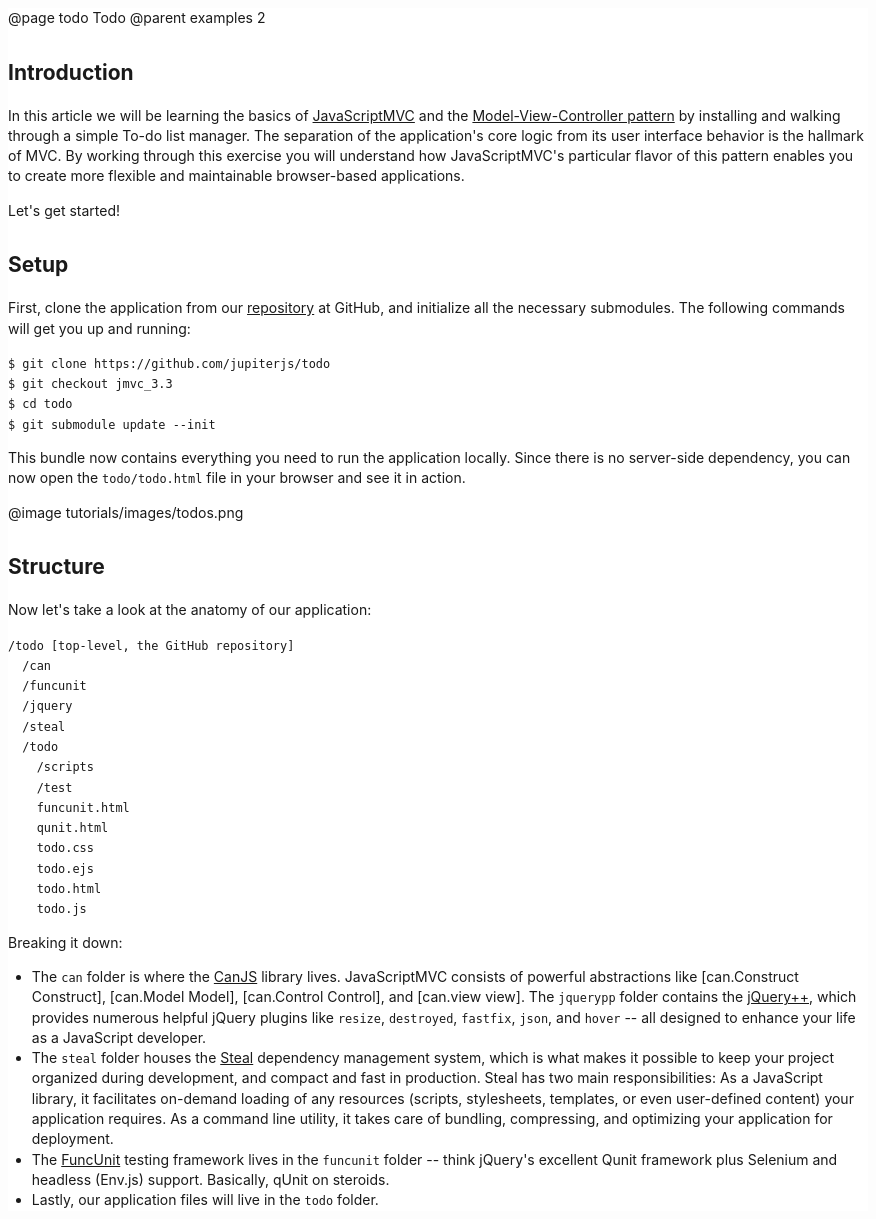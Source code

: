 @page todo Todo
@parent examples 2

## Introduction

In this article we will be learning the basics of [JavaScriptMVC](http://javascriptmvc.com/) and the [Model-View-Controller pattern](http://en.wikipedia.org/wiki/Model%E2%80%93view%E2%80%93controller) by installing and walking through a simple To-do list manager. The separation of the application's core logic from its user interface behavior is the hallmark of MVC. By working through this exercise you will understand how JavaScriptMVC's particular flavor of this pattern enables you to create more flexible and maintainable browser-based applications.

Let's get started!

## Setup

First, clone the application from our [repository](http://github.com/jupiterjs/todo) at GitHub, and initialize all the necessary submodules. The following commands will get you up and running:

    $ git clone https://github.com/jupiterjs/todo
    $ git checkout jmvc_3.3
    $ cd todo
    $ git submodule update --init

This bundle now contains everything you need to run the application locally. Since there is no server-side dependency, you can now open the `todo/todo.html` file in your browser and see it in action.

@image tutorials/images/todos.png

## Structure

Now let's take a look at the anatomy of our application:

    /todo [top-level, the GitHub repository]
      /can
      /funcunit
      /jquery
      /steal
      /todo
        /scripts
        /test
        funcunit.html
        qunit.html
        todo.css
        todo.ejs
        todo.html
        todo.js

Breaking it down:

* The `can` folder is where the [CanJS](http://github.com/jupiterjs/canjs) library lives. JavaScriptMVC consists of powerful abstractions like [can.Construct Construct], [can.Model Model], [can.Control Control], and [can.view view]. The `jquerypp` folder contains the [jQuery++](http://github.com/jupiterjs/jquerypp), which provides numerous helpful jQuery plugins like `resize`, `destroyed`, `fastfix`, `json`, and `hover` -- all designed to enhance your life as a JavaScript developer.
* The `steal` folder houses the [Steal](http://github.com/jupiterjs/steal) dependency management system, which is what makes it possible to keep your project organized during development, and compact and fast in production. Steal has two main responsibilities: As a JavaScript library, it facilitates on-demand loading of any resources (scripts, stylesheets, templates, or even user-defined content) your application requires. As a command line utility, it takes care of bundling, compressing, and optimizing your application for deployment.
* The [FuncUnit](http://github.com/jupiterjs/funcunit) testing framework lives in the `funcunit` folder -- think jQuery's excellent Qunit framework plus Selenium and headless (Env.js) support. Basically, qUnit on steroids.
* Lastly, our application files will live in the `todo` folder.
